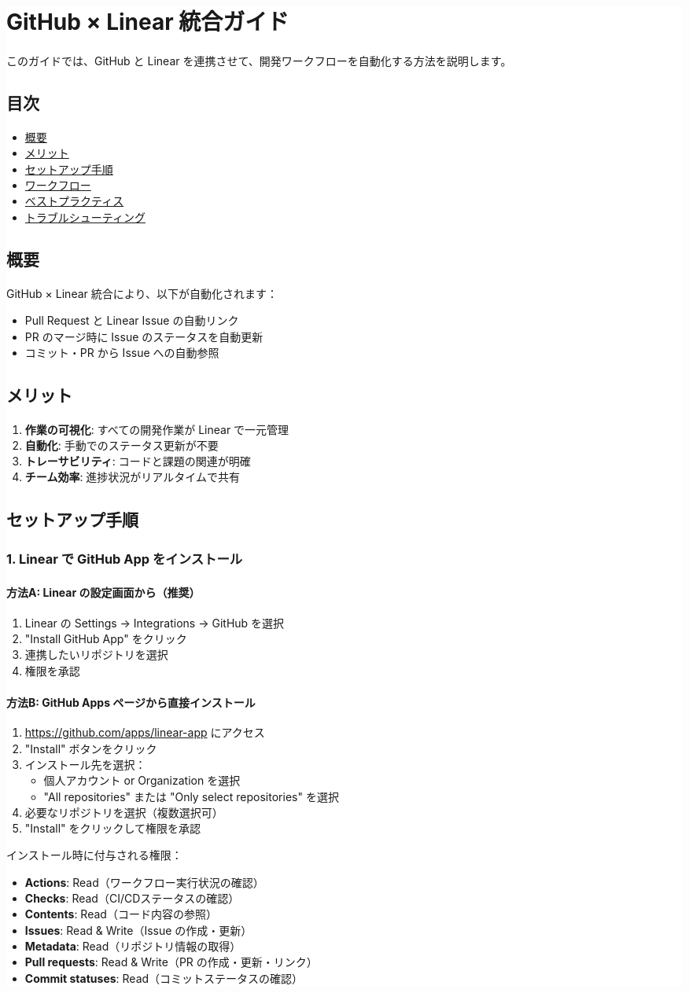 # GitHub × Linear 統合ガイド

このガイドでは、GitHub と Linear を連携させて、開発ワークフローを自動化する方法を説明します。

## 目次
- [概要](#概要)
- [メリット](#メリット)
- [セットアップ手順](#セットアップ手順)
- [ワークフロー](#ワークフロー)
- [ベストプラクティス](#ベストプラクティス)
- [トラブルシューティング](#トラブルシューティング)

## 概要

GitHub × Linear 統合により、以下が自動化されます：
- Pull Request と Linear Issue の自動リンク
- PR のマージ時に Issue のステータスを自動更新
- コミット・PR から Issue への自動参照

## メリット

1. **作業の可視化**: すべての開発作業が Linear で一元管理
2. **自動化**: 手動でのステータス更新が不要
3. **トレーサビリティ**: コードと課題の関連が明確
4. **チーム効率**: 進捗状況がリアルタイムで共有

## セットアップ手順

### 1. Linear で GitHub App をインストール

#### 方法A: Linear の設定画面から（推奨）

1. Linear の Settings → Integrations → GitHub を選択
2. "Install GitHub App" をクリック
3. 連携したいリポジトリを選択
4. 権限を承認

#### 方法B: GitHub Apps ページから直接インストール

1. https://github.com/apps/linear-app にアクセス
2. "Install" ボタンをクリック
3. インストール先を選択：
   - 個人アカウント or Organization を選択
   - "All repositories" または "Only select repositories" を選択
4. 必要なリポジトリを選択（複数選択可）
5. "Install" をクリックして権限を承認

インストール時に付与される権限：
- **Actions**: Read（ワークフロー実行状況の確認）
- **Checks**: Read（CI/CDステータスの確認）
- **Contents**: Read（コード内容の参照）
- **Issues**: Read & Write（Issue の作成・更新）
- **Metadata**: Read（リポジトリ情報の取得）
- **Pull requests**: Read & Write（PR の作成・更新・リンク）
- **Commit statuses**: Read（コミットステータスの確認）
